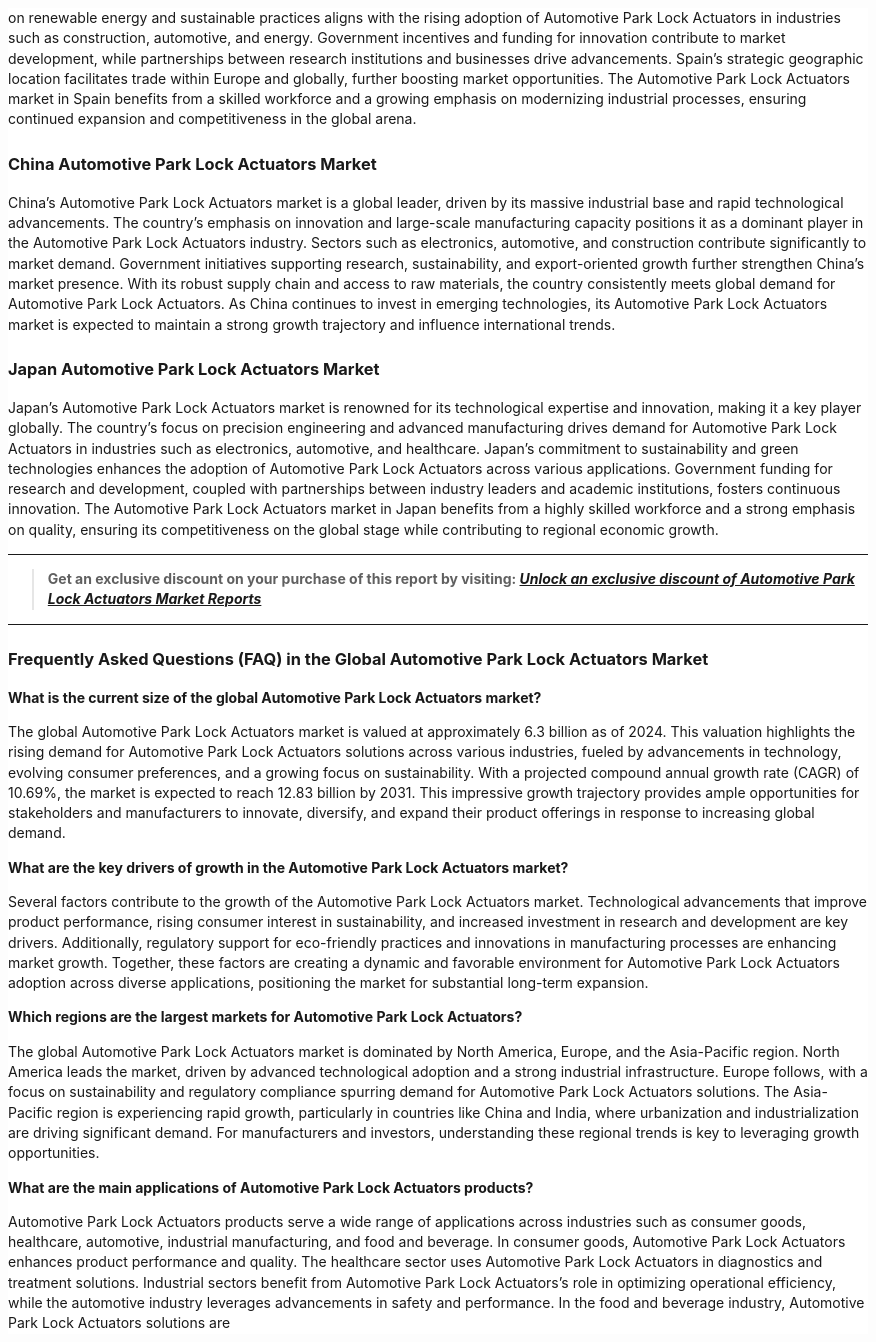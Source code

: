 on renewable energy and sustainable practices aligns with the rising adoption of Automotive Park Lock Actuators in industries such as construction, automotive, and energy. Government incentives and funding for innovation contribute to market development, while partnerships between research institutions and businesses drive advancements. Spain&rsquo;s strategic geographic location facilitates trade within Europe and globally, further boosting market opportunities. The Automotive Park Lock Actuators market in Spain benefits from a skilled workforce and a growing emphasis on modernizing industrial processes, ensuring continued expansion and competitiveness in the global arena.</p><h3>China Automotive Park Lock Actuators Market</h3><p>China&rsquo;s Automotive Park Lock Actuators market is a global leader, driven by its massive industrial base and rapid technological advancements. The country&rsquo;s emphasis on innovation and large-scale manufacturing capacity positions it as a dominant player in the Automotive Park Lock Actuators industry. Sectors such as electronics, automotive, and construction contribute significantly to market demand. Government initiatives supporting research, sustainability, and export-oriented growth further strengthen China&rsquo;s market presence. With its robust supply chain and access to raw materials, the country consistently meets global demand for Automotive Park Lock Actuators. As China continues to invest in emerging technologies, its Automotive Park Lock Actuators market is expected to maintain a strong growth trajectory and influence international trends.</p><h3>Japan Automotive Park Lock Actuators Market</h3><p>Japan&rsquo;s Automotive Park Lock Actuators market is renowned for its technological expertise and innovation, making it a key player globally. The country&rsquo;s focus on precision engineering and advanced manufacturing drives demand for Automotive Park Lock Actuators in industries such as electronics, automotive, and healthcare. Japan&rsquo;s commitment to sustainability and green technologies enhances the adoption of Automotive Park Lock Actuators across various applications. Government funding for research and development, coupled with partnerships between industry leaders and academic institutions, fosters continuous innovation. The Automotive Park Lock Actuators market in Japan benefits from a highly skilled workforce and a strong emphasis on quality, ensuring its competitiveness on the global stage while contributing to regional economic growth.</p><hr /><blockquote><p><strong>Get an exclusive discount on your purchase of this report by visiting: <em><a href="://marketresearchpulse.com/ask-for-discount/98216?utm_source=Github&amp;utm_medium=0116">Unlock an exclusive discount of Automotive Park Lock Actuators Market Reports</a></em>&nbsp;</strong></p></blockquote><hr /><h3>Frequently Asked Questions (FAQ) in the Global Automotive Park Lock Actuators Market</h3><p><strong>What is the current size of the global Automotive Park Lock Actuators market?</strong></p><p>The global Automotive Park Lock Actuators market is valued at approximately 6.3 billion as of 2024. This valuation highlights the rising demand for Automotive Park Lock Actuators solutions across various industries, fueled by advancements in technology, evolving consumer preferences, and a growing focus on sustainability. With a projected compound annual growth rate (CAGR) of 10.69%, the market is expected to reach 12.83 billion by 2031. This impressive growth trajectory provides ample opportunities for stakeholders and manufacturers to innovate, diversify, and expand their product offerings in response to increasing global demand.</p><p><strong>What are the key drivers of growth in the Automotive Park Lock Actuators market?</strong></p><p>Several factors contribute to the growth of the Automotive Park Lock Actuators market. Technological advancements that improve product performance, rising consumer interest in sustainability, and increased investment in research and development are key drivers. Additionally, regulatory support for eco-friendly practices and innovations in manufacturing processes are enhancing market growth. Together, these factors are creating a dynamic and favorable environment for Automotive Park Lock Actuators adoption across diverse applications, positioning the market for substantial long-term expansion.</p><p><strong>Which regions are the largest markets for Automotive Park Lock Actuators?</strong></p><p>The global Automotive Park Lock Actuators market is dominated by North America, Europe, and the Asia-Pacific region. North America leads the market, driven by advanced technological adoption and a strong industrial infrastructure. Europe follows, with a focus on sustainability and regulatory compliance spurring demand for Automotive Park Lock Actuators solutions. The Asia-Pacific region is experiencing rapid growth, particularly in countries like China and India, where urbanization and industrialization are driving significant demand. For manufacturers and investors, understanding these regional trends is key to leveraging growth opportunities.</p><p><strong>What are the main applications of Automotive Park Lock Actuators products?</strong></p><p>Automotive Park Lock Actuators products serve a wide range of applications across industries such as consumer goods, healthcare, automotive, industrial manufacturing, and food and beverage. In consumer goods, Automotive Park Lock Actuators enhances product performance and quality. The healthcare sector uses Automotive Park Lock Actuators in diagnostics and treatment solutions. Industrial sectors benefit from Automotive Park Lock Actuators&rsquo;s role in optimizing operational efficiency, while the automotive industry leverages advancements in safety and performance. In the food and beverage industry, Automotive Park Lock Actuators solutions are